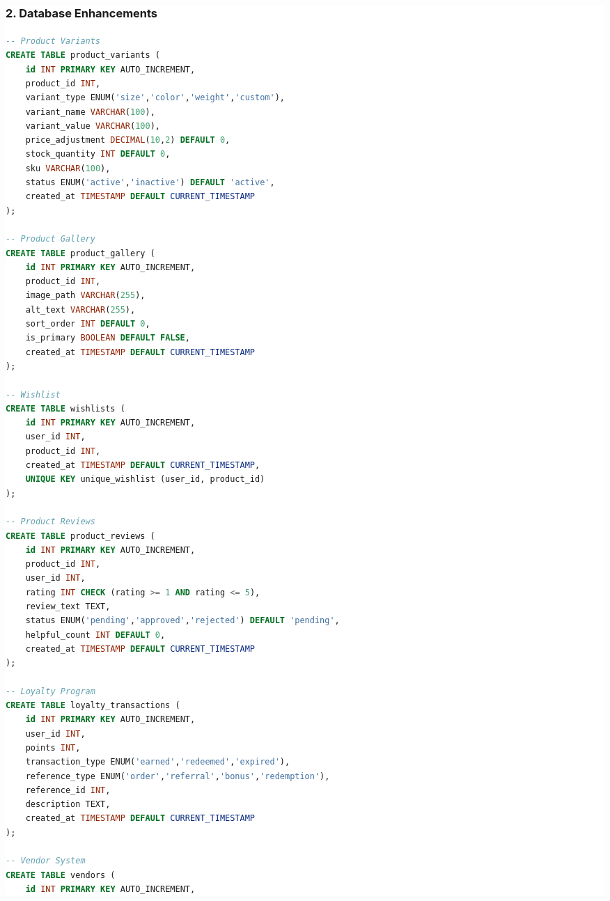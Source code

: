 ### **2. Database Enhancements**
```sql
-- Product Variants
CREATE TABLE product_variants (
    id INT PRIMARY KEY AUTO_INCREMENT,
    product_id INT,
    variant_type ENUM('size','color','weight','custom'),
    variant_name VARCHAR(100),
    variant_value VARCHAR(100),
    price_adjustment DECIMAL(10,2) DEFAULT 0,
    stock_quantity INT DEFAULT 0,
    sku VARCHAR(100),
    status ENUM('active','inactive') DEFAULT 'active',
    created_at TIMESTAMP DEFAULT CURRENT_TIMESTAMP
);

-- Product Gallery
CREATE TABLE product_gallery (
    id INT PRIMARY KEY AUTO_INCREMENT,
    product_id INT,
    image_path VARCHAR(255),
    alt_text VARCHAR(255),
    sort_order INT DEFAULT 0,
    is_primary BOOLEAN DEFAULT FALSE,
    created_at TIMESTAMP DEFAULT CURRENT_TIMESTAMP
);

-- Wishlist
CREATE TABLE wishlists (
    id INT PRIMARY KEY AUTO_INCREMENT,
    user_id INT,
    product_id INT,
    created_at TIMESTAMP DEFAULT CURRENT_TIMESTAMP,
    UNIQUE KEY unique_wishlist (user_id, product_id)
);

-- Product Reviews
CREATE TABLE product_reviews (
    id INT PRIMARY KEY AUTO_INCREMENT,
    product_id INT,
    user_id INT,
    rating INT CHECK (rating >= 1 AND rating <= 5),
    review_text TEXT,
    status ENUM('pending','approved','rejected') DEFAULT 'pending',
    helpful_count INT DEFAULT 0,
    created_at TIMESTAMP DEFAULT CURRENT_TIMESTAMP
);

-- Loyalty Program
CREATE TABLE loyalty_transactions (
    id INT PRIMARY KEY AUTO_INCREMENT,
    user_id INT,
    points INT,
    transaction_type ENUM('earned','redeemed','expired'),
    reference_type ENUM('order','referral','bonus','redemption'),
    reference_id INT,
    description TEXT,
    created_at TIMESTAMP DEFAULT CURRENT_TIMESTAMP
);

-- Vendor System
CREATE TABLE vendors (
    id INT PRIMARY KEY AUTO_INCREMENT,
```